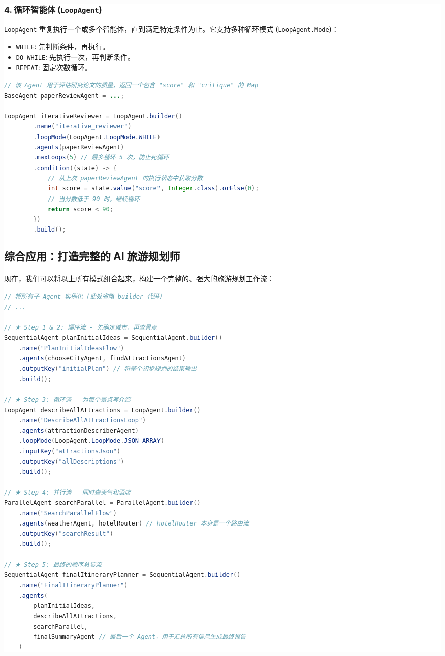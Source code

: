 ### 4. 循环智能体 (`LoopAgent`)

`LoopAgent` 重复执行一个或多个智能体，直到满足特定条件为止。它支持多种循环模式 (`LoopAgent.Mode`)：
-   `WHILE`: 先判断条件，再执行。
-   `DO_WHILE`: 先执行一次，再判断条件。
-   `REPEAT`: 固定次数循环。

```java
// 该 Agent 用于评估研究论文的质量，返回一个包含 "score" 和 "critique" 的 Map
BaseAgent paperReviewAgent = ...;

LoopAgent iterativeReviewer = LoopAgent.builder()
        .name("iterative_reviewer")
        .loopMode(LoopAgent.LoopMode.WHILE)
        .agents(paperReviewAgent)
        .maxLoops(5) // 最多循环 5 次，防止死循环
        .condition((state) -> {
            // 从上次 paperReviewAgent 的执行状态中获取分数
            int score = state.value("score", Integer.class).orElse(0);
            // 当分数低于 90 时，继续循环
            return score < 90;
        })
        .build();
```

## 综合应用：打造完整的 AI 旅游规划师

现在，我们可以将以上所有模式组合起来，构建一个完整的、强大的旅游规划工作流：

```java
// 将所有子 Agent 实例化 (此处省略 builder 代码)
// ...

// ★ Step 1 & 2: 顺序流 - 先确定城市，再查景点
SequentialAgent planInitialIdeas = SequentialAgent.builder()
    .name("PlanInitialIdeasFlow")
    .agents(chooseCityAgent, findAttractionsAgent)
    .outputKey("initialPlan") // 将整个初步规划的结果输出
    .build();

// ★ Step 3: 循环流 - 为每个景点写介绍
LoopAgent describeAllAttractions = LoopAgent.builder()
    .name("DescribeAllAttractionsLoop")
    .agents(attractionDescriberAgent)
    .loopMode(LoopAgent.LoopMode.JSON_ARRAY)
    .inputKey("attractionsJson")
    .outputKey("allDescriptions")
    .build();

// ★ Step 4: 并行流 - 同时查天气和酒店
ParallelAgent searchParallel = ParallelAgent.builder()
    .name("SearchParallelFlow")
    .agents(weatherAgent, hotelRouter) // hotelRouter 本身是一个路由流
    .outputKey("searchResult")
    .build();

// ★ Step 5: 最终的顺序总装流
SequentialAgent finalItineraryPlanner = SequentialAgent.builder()
    .name("FinalItineraryPlanner")
    .agents(
        planInitialIdeas, 
        describeAllAttractions, 
        searchParallel, 
        finalSummaryAgent // 最后一个 Agent，用于汇总所有信息生成最终报告
    )
```